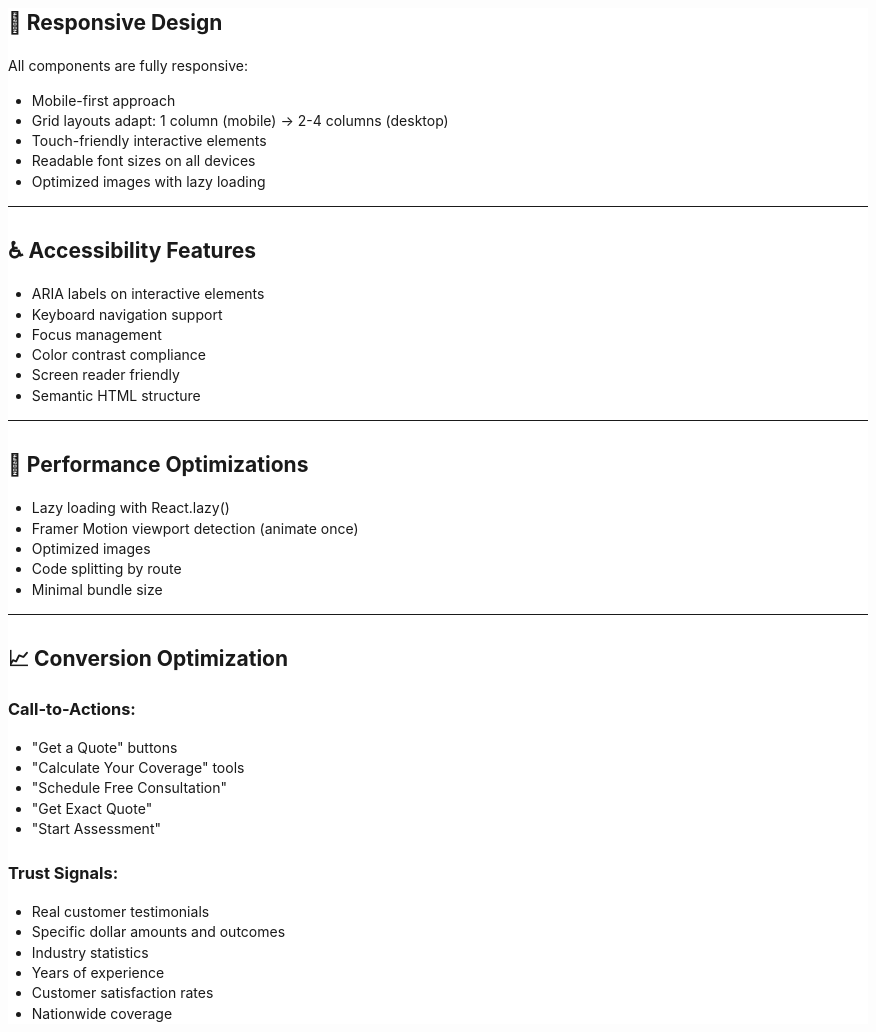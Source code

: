 
## 📱 Responsive Design

All components are fully responsive:
- Mobile-first approach
- Grid layouts adapt: 1 column (mobile) → 2-4 columns (desktop)
- Touch-friendly interactive elements
- Readable font sizes on all devices
- Optimized images with lazy loading

---

## ♿ Accessibility Features

- ARIA labels on interactive elements
- Keyboard navigation support
- Focus management
- Color contrast compliance
- Screen reader friendly
- Semantic HTML structure

---

## 🚀 Performance Optimizations

- Lazy loading with React.lazy()
- Framer Motion viewport detection (animate once)
- Optimized images
- Code splitting by route
- Minimal bundle size

---

## 📈 Conversion Optimization

### Call-to-Actions:
- "Get a Quote" buttons
- "Calculate Your Coverage" tools
- "Schedule Free Consultation"
- "Get Exact Quote"
- "Start Assessment"

### Trust Signals:
- Real customer testimonials
- Specific dollar amounts and outcomes
- Industry statistics
- Years of experience
- Customer satisfaction rates
- Nationwide coverage
